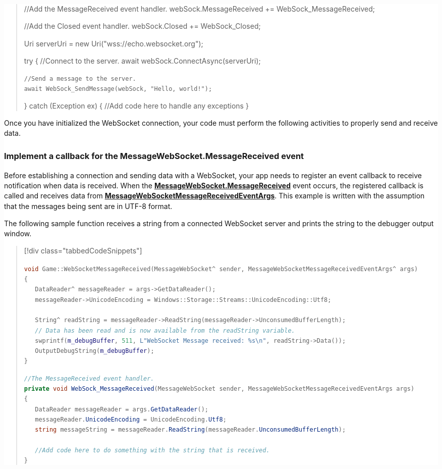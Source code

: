 > //Add the MessageReceived event handler.
> webSock.MessageReceived += WebSock_MessageReceived;
> 
> //Add the Closed event handler.
> webSock.Closed += WebSock_Closed;
> 
> Uri serverUri = new Uri("wss://echo.websocket.org");
> 
> try
> {
>     //Connect to the server.
>     await webSock.ConnectAsync(serverUri);
> 
>     //Send a message to the server.
>     await WebSock_SendMessage(webSock, "Hello, world!");
> }
> catch (Exception ex)
> {
>     //Add code here to handle any exceptions
> }
> ```

Once you have initialized the WebSocket connection, your code must perform the following activities to properly send and receive data.

### Implement a callback for the MessageWebSocket.MessageReceived event

Before establishing a connection and sending data with a WebSocket, your app needs to register an event callback to receive notification when data is received. When the [**MessageWebSocket.MessageReceived**](https://msdn.microsoft.com/library/windows/apps/br241358) event occurs, the registered callback is called and receives data from [**MessageWebSocketMessageReceivedEventArgs**](https://msdn.microsoft.com/library/windows/apps/br226852). This example is written with the assumption that the messages being sent are in UTF-8 format.

The following sample function receives a string from a connected WebSocket server and prints the string to the debugger output window.

> [!div class="tabbedCodeSnippets"]
>```cpp
>void Game::WebSocketMessageReceived(MessageWebSocket^ sender, MessageWebSocketMessageReceivedEventArgs^ args)
>{
>    DataReader^ messageReader = args->GetDataReader();
>    messageReader->UnicodeEncoding = Windows::Storage::Streams::UnicodeEncoding::Utf8;
>
>    String^ readString = messageReader->ReadString(messageReader->UnconsumedBufferLength);
>    // Data has been read and is now available from the readString variable.
>    swprintf(m_debugBuffer, 511, L"WebSocket Message received: %s\n", readString->Data());
>    OutputDebugString(m_debugBuffer);
>}
>```
>```csharp
>//The MessageReceived event handler.
>private void WebSock_MessageReceived(MessageWebSocket sender, MessageWebSocketMessageReceivedEventArgs args)
>{
>    DataReader messageReader = args.GetDataReader();
>    messageReader.UnicodeEncoding = UnicodeEncoding.Utf8;
>    string messageString = messageReader.ReadString(messageReader.UnconsumedBufferLength);
>
>    //Add code here to do something with the string that is received.
>}
>```
